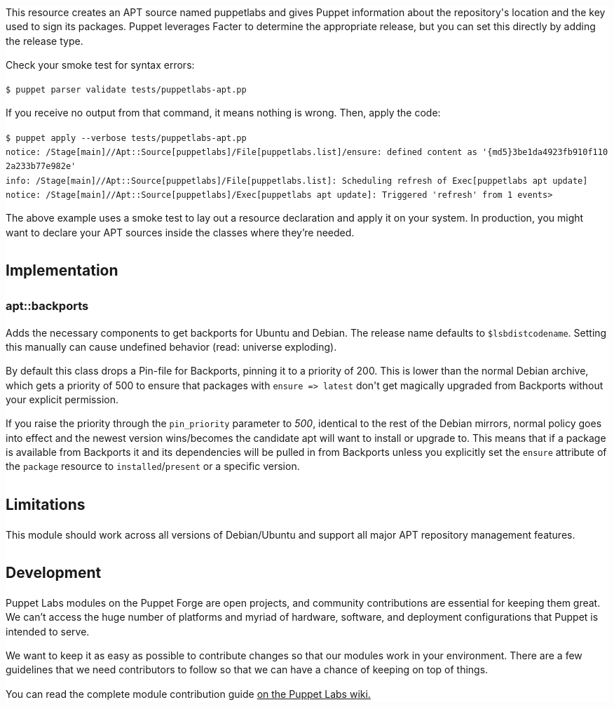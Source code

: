 This resource creates an APT source named puppetlabs and gives Puppet information about the repository's location and the key used to sign its packages. Puppet leverages Facter to determine the appropriate release, but you can set this directly by adding the release type.

Check your smoke test for syntax errors:

    $ puppet parser validate tests/puppetlabs-apt.pp

If you receive no output from that command, it means nothing is wrong. Then, apply the code:

    $ puppet apply --verbose tests/puppetlabs-apt.pp
    notice: /Stage[main]//Apt::Source[puppetlabs]/File[puppetlabs.list]/ensure: defined content as '{md5}3be1da4923fb910f1102a233b77e982e'
    info: /Stage[main]//Apt::Source[puppetlabs]/File[puppetlabs.list]: Scheduling refresh of Exec[puppetlabs apt update]
    notice: /Stage[main]//Apt::Source[puppetlabs]/Exec[puppetlabs apt update]: Triggered 'refresh' from 1 events>

The above example uses a smoke test to lay out a resource declaration and apply it on your system. In production, you might want to declare your APT sources inside the classes where they’re needed.

Implementation
--------------

### apt::backports

Adds the necessary components to get backports for Ubuntu and Debian. The release name defaults to `$lsbdistcodename`. Setting this manually can cause undefined behavior (read: universe exploding).

By default this class drops a Pin-file for Backports, pinning it to a priority of 200. This is lower than the normal Debian archive, which gets a priority of 500 to ensure that packages with `ensure => latest` don't get magically upgraded from Backports without your explicit permission.

If you raise the priority through the `pin_priority` parameter to *500*, identical to the rest of the Debian mirrors, normal policy goes into effect and the newest version wins/becomes the candidate apt will want to install or upgrade to. This means that if a package is available from Backports it and its dependencies will be pulled in from Backports unless you explicitly set the `ensure` attribute of the `package` resource to `installed`/`present` or a specific version.

Limitations
-----------

This module should work across all versions of Debian/Ubuntu and support all major APT repository management features.

Development
------------

Puppet Labs modules on the Puppet Forge are open projects, and community contributions are essential for keeping them great. We can’t access the huge number of platforms and myriad of hardware, software, and deployment configurations that Puppet is intended to serve.

We want to keep it as easy as possible to contribute changes so that our modules work in your environment. There are a few guidelines that we need contributors to follow so that we can have a chance of keeping on top of things.

You can read the complete module contribution guide [on the Puppet Labs wiki.](http://projects.puppetlabs.com/projects/module-site/wiki/Module_contributing)
